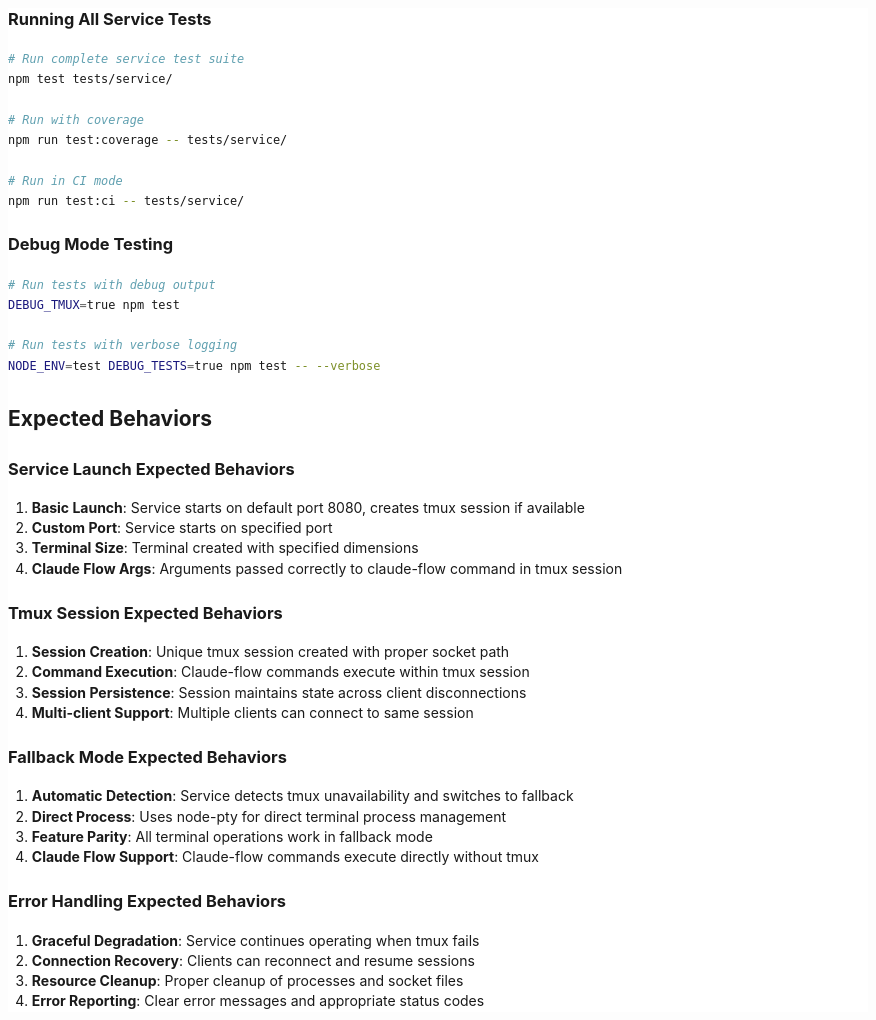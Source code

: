 ### Running All Service Tests
```bash
# Run complete service test suite
npm test tests/service/

# Run with coverage
npm run test:coverage -- tests/service/

# Run in CI mode
npm run test:ci -- tests/service/
```

### Debug Mode Testing
```bash
# Run tests with debug output
DEBUG_TMUX=true npm test

# Run tests with verbose logging
NODE_ENV=test DEBUG_TESTS=true npm test -- --verbose
```

## Expected Behaviors

### Service Launch Expected Behaviors

1. **Basic Launch**: Service starts on default port 8080, creates tmux session if available
2. **Custom Port**: Service starts on specified port
3. **Terminal Size**: Terminal created with specified dimensions
4. **Claude Flow Args**: Arguments passed correctly to claude-flow command in tmux session

### Tmux Session Expected Behaviors

1. **Session Creation**: Unique tmux session created with proper socket path
2. **Command Execution**: Claude-flow commands execute within tmux session
3. **Session Persistence**: Session maintains state across client disconnections
4. **Multi-client Support**: Multiple clients can connect to same session

### Fallback Mode Expected Behaviors

1. **Automatic Detection**: Service detects tmux unavailability and switches to fallback
2. **Direct Process**: Uses node-pty for direct terminal process management
3. **Feature Parity**: All terminal operations work in fallback mode
4. **Claude Flow Support**: Claude-flow commands execute directly without tmux

### Error Handling Expected Behaviors

1. **Graceful Degradation**: Service continues operating when tmux fails
2. **Connection Recovery**: Clients can reconnect and resume sessions
3. **Resource Cleanup**: Proper cleanup of processes and socket files
4. **Error Reporting**: Clear error messages and appropriate status codes
